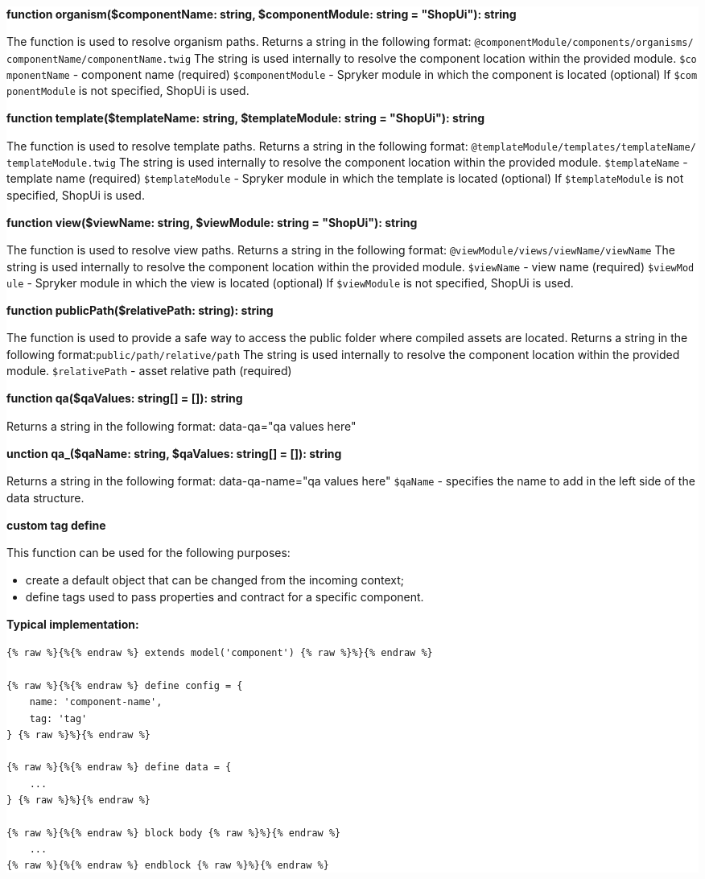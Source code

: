 **function organism($componentName: string, $componentModule: string = "ShopUi"): string**

The function is used to resolve organism paths. Returns a string in the following format: `@componentModule/components/organisms/componentName/componentName.twig`
The string is used internally to resolve the component location within the provided module.
`$componentName` - component name (required)
`$componentModule` - Spryker module in which the component is located (optional)
If `$componentModule` is not specified, ShopUi is used.

**function template($templateName: string, $templateModule: string = "ShopUi"): string**

The function is used to resolve template paths. Returns a string in the following format: `@templateModule/templates/templateName/templateModule.twig`
The string is used internally to resolve the component location within the provided module.
`$templateName` - template name (required)
`$templateModule` - Spryker module in which the template is located (optional)
If `$templateModule` is not specified, ShopUi is used.

**function view($viewName: string, $viewModule: string = "ShopUi"): string**

The function is used to resolve view paths. Returns a string in the following format: `@viewModule/views/viewName/viewName`
The string is used internally to resolve the component location within the provided module.
`$viewName` - view name (required)
`$viewModule` - Spryker module in which the view is located (optional)
If `$viewModule` is not specified, ShopUi is used.

**function publicPath($relativePath: string): string**

The function is used to provide a safe way to access the public folder where compiled assets are located. Returns a string in the following format:`public/path/relative/path`
The string is used internally to resolve the component location within the provided module.
`$relativePath` - asset relative path (required)

**function qa($qaValues: string[] = []): string**

Returns a string in the following format: data-qa="qa values here"

**unction qa_($qaName: string, $qaValues: string[] = []): string**

Returns a string in the following format: data-qa-name="qa values here"
`$qaName` - specifies the name to add in the left side of the data structure.

**custom tag define**

This function can be used for the following purposes:

* create a default object that can be changed from the incoming context;
* define tags used to pass properties and contract for a specific component.

**Typical implementation:**

```twig
{% raw %}{%{% endraw %} extends model('component') {% raw %}%}{% endraw %}

{% raw %}{%{% endraw %} define config = {
    name: 'component-name',
    tag: 'tag'
} {% raw %}%}{% endraw %}

{% raw %}{%{% endraw %} define data = {
    ...
} {% raw %}%}{% endraw %}

{% raw %}{%{% endraw %} block body {% raw %}%}{% endraw %}
    ...
{% raw %}{%{% endraw %} endblock {% raw %}%}{% endraw %}
```
